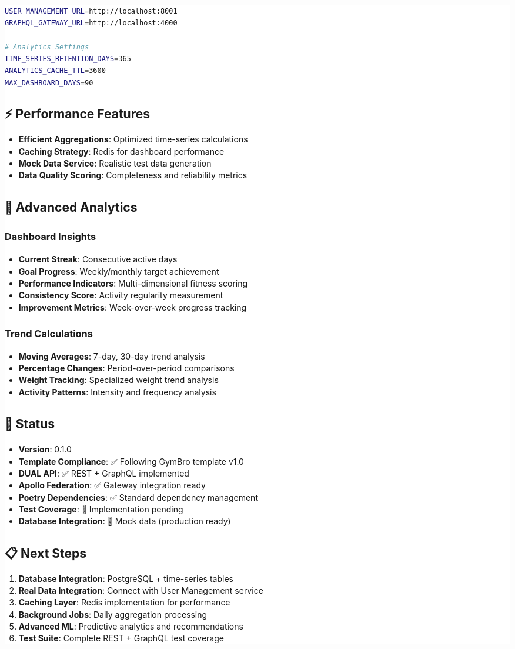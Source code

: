 ```bash
USER_MANAGEMENT_URL=http://localhost:8001
GRAPHQL_GATEWAY_URL=http://localhost:4000

# Analytics Settings
TIME_SERIES_RETENTION_DAYS=365
ANALYTICS_CACHE_TTL=3600
MAX_DASHBOARD_DAYS=90
```

## ⚡ Performance Features

- **Efficient Aggregations**: Optimized time-series calculations
- **Caching Strategy**: Redis for dashboard performance  
- **Mock Data Service**: Realistic test data generation
- **Data Quality Scoring**: Completeness and reliability metrics

## 🔮 Advanced Analytics

### Dashboard Insights
- **Current Streak**: Consecutive active days
- **Goal Progress**: Weekly/monthly target achievement
- **Performance Indicators**: Multi-dimensional fitness scoring
- **Consistency Score**: Activity regularity measurement
- **Improvement Metrics**: Week-over-week progress tracking

### Trend Calculations
- **Moving Averages**: 7-day, 30-day trend analysis
- **Percentage Changes**: Period-over-period comparisons
- **Weight Tracking**: Specialized weight trend analysis
- **Activity Patterns**: Intensity and frequency analysis

## 🚦 Status

- **Version**: 0.1.0
- **Template Compliance**: ✅ Following GymBro template v1.0
- **DUAL API**: ✅ REST + GraphQL implemented
- **Apollo Federation**: ✅ Gateway integration ready
- **Poetry Dependencies**: ✅ Standard dependency management
- **Test Coverage**: 🔄 Implementation pending
- **Database Integration**: 🔄 Mock data (production ready)

## 📋 Next Steps

1. **Database Integration**: PostgreSQL + time-series tables
2. **Real Data Integration**: Connect with User Management service
3. **Caching Layer**: Redis implementation for performance  
4. **Background Jobs**: Daily aggregation processing
5. **Advanced ML**: Predictive analytics and recommendations
6. **Test Suite**: Complete REST + GraphQL test coverage
